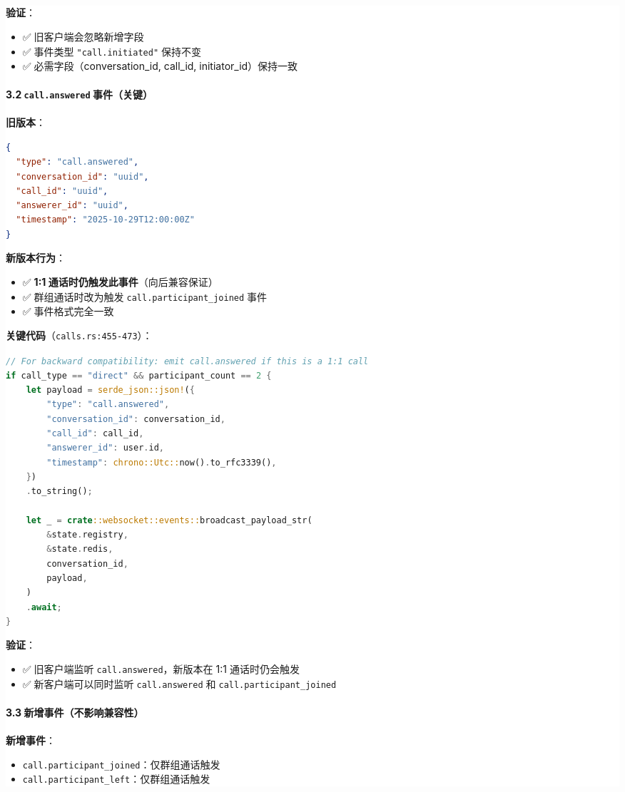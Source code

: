 **验证**：
- ✅ 旧客户端会忽略新增字段
- ✅ 事件类型 `"call.initiated"` 保持不变
- ✅ 必需字段（conversation_id, call_id, initiator_id）保持一致

#### 3.2 `call.answered` 事件（关键）

**旧版本**：
```json
{
  "type": "call.answered",
  "conversation_id": "uuid",
  "call_id": "uuid",
  "answerer_id": "uuid",
  "timestamp": "2025-10-29T12:00:00Z"
}
```

**新版本行为**：
- ✅ **1:1 通话时仍触发此事件**（向后兼容保证）
- ✅ 群组通话时改为触发 `call.participant_joined` 事件
- ✅ 事件格式完全一致

**关键代码**（`calls.rs:455-473`）：
```rust
// For backward compatibility: emit call.answered if this is a 1:1 call
if call_type == "direct" && participant_count == 2 {
    let payload = serde_json::json!({
        "type": "call.answered",
        "conversation_id": conversation_id,
        "call_id": call_id,
        "answerer_id": user.id,
        "timestamp": chrono::Utc::now().to_rfc3339(),
    })
    .to_string();

    let _ = crate::websocket::events::broadcast_payload_str(
        &state.registry,
        &state.redis,
        conversation_id,
        payload,
    )
    .await;
}
```

**验证**：
- ✅ 旧客户端监听 `call.answered`，新版本在 1:1 通话时仍会触发
- ✅ 新客户端可以同时监听 `call.answered` 和 `call.participant_joined`

#### 3.3 新增事件（不影响兼容性）

**新增事件**：
- `call.participant_joined`：仅群组通话触发
- `call.participant_left`：仅群组通话触发
